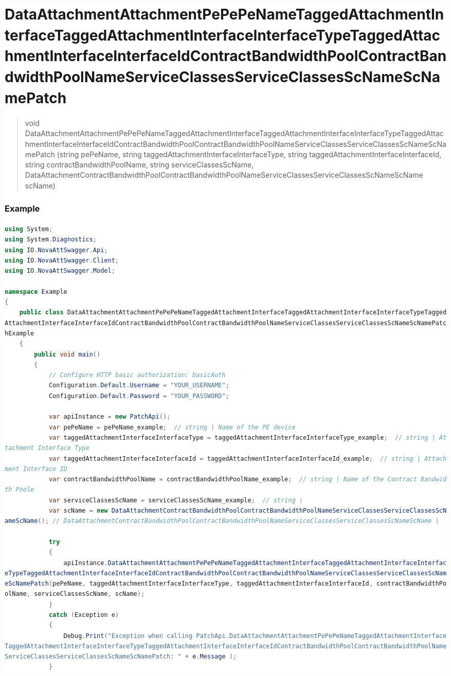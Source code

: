 <a name="dataattachmentattachmentpepepenametaggedattachmentinterfacetaggedattachmentinterfaceinterfacetypetaggedattachmentinterfaceinterfaceidcontractbandwidthpoolcontractbandwidthpoolnameserviceclassesserviceclassesscnamescnamepatch"></a>
# **DataAttachmentAttachmentPePePeNameTaggedAttachmentInterfaceTaggedAttachmentInterfaceInterfaceTypeTaggedAttachmentInterfaceInterfaceIdContractBandwidthPoolContractBandwidthPoolNameServiceClassesServiceClassesScNameScNamePatch**
> void DataAttachmentAttachmentPePePeNameTaggedAttachmentInterfaceTaggedAttachmentInterfaceInterfaceTypeTaggedAttachmentInterfaceInterfaceIdContractBandwidthPoolContractBandwidthPoolNameServiceClassesServiceClassesScNameScNamePatch (string pePeName, string taggedAttachmentInterfaceInterfaceType, string taggedAttachmentInterfaceInterfaceId, string contractBandwidthPoolName, string serviceClassesScName, DataAttachmentContractBandwidthPoolContractBandwidthPoolNameServiceClassesServiceClassesScNameScName scName)



### Example
```csharp
using System;
using System.Diagnostics;
using IO.NovaAttSwagger.Api;
using IO.NovaAttSwagger.Client;
using IO.NovaAttSwagger.Model;

namespace Example
{
    public class DataAttachmentAttachmentPePePeNameTaggedAttachmentInterfaceTaggedAttachmentInterfaceInterfaceTypeTaggedAttachmentInterfaceInterfaceIdContractBandwidthPoolContractBandwidthPoolNameServiceClassesServiceClassesScNameScNamePatchExample
    {
        public void main()
        {
            // Configure HTTP basic authorization: basicAuth
            Configuration.Default.Username = "YOUR_USERNAME";
            Configuration.Default.Password = "YOUR_PASSWORD";

            var apiInstance = new PatchApi();
            var pePeName = pePeName_example;  // string | Name of the PE device
            var taggedAttachmentInterfaceInterfaceType = taggedAttachmentInterfaceInterfaceType_example;  // string | Attachment Interface Type
            var taggedAttachmentInterfaceInterfaceId = taggedAttachmentInterfaceInterfaceId_example;  // string | Attachment Interface ID
            var contractBandwidthPoolName = contractBandwidthPoolName_example;  // string | Name of the Contract Bandwidth Poole
            var serviceClassesScName = serviceClassesScName_example;  // string | 
            var scName = new DataAttachmentContractBandwidthPoolContractBandwidthPoolNameServiceClassesServiceClassesScNameScName(); // DataAttachmentContractBandwidthPoolContractBandwidthPoolNameServiceClassesServiceClassesScNameScName | 

            try
            {
                apiInstance.DataAttachmentAttachmentPePePeNameTaggedAttachmentInterfaceTaggedAttachmentInterfaceInterfaceTypeTaggedAttachmentInterfaceInterfaceIdContractBandwidthPoolContractBandwidthPoolNameServiceClassesServiceClassesScNameScNamePatch(pePeName, taggedAttachmentInterfaceInterfaceType, taggedAttachmentInterfaceInterfaceId, contractBandwidthPoolName, serviceClassesScName, scName);
            }
            catch (Exception e)
            {
                Debug.Print("Exception when calling PatchApi.DataAttachmentAttachmentPePePeNameTaggedAttachmentInterfaceTaggedAttachmentInterfaceInterfaceTypeTaggedAttachmentInterfaceInterfaceIdContractBandwidthPoolContractBandwidthPoolNameServiceClassesServiceClassesScNameScNamePatch: " + e.Message );
            }
```